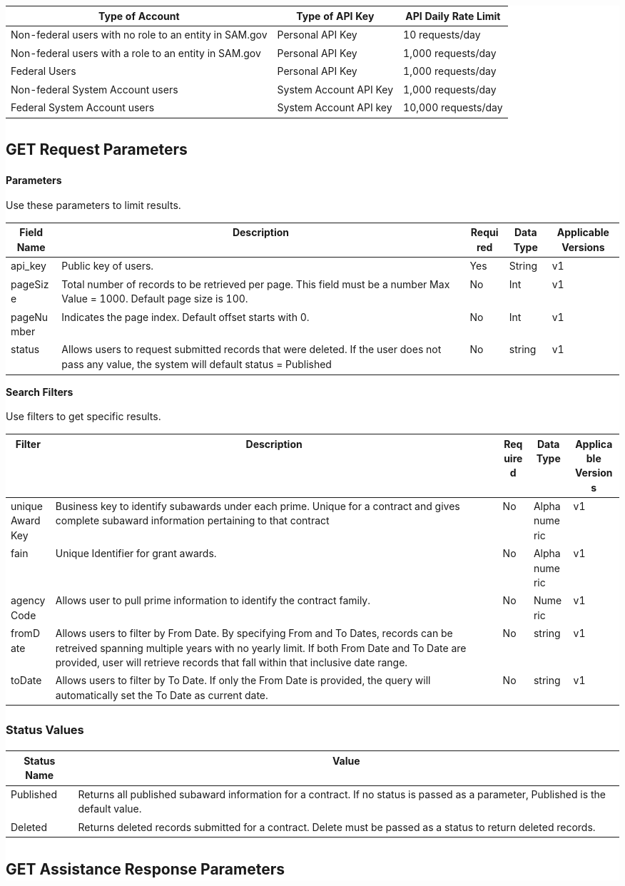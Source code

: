 Type of Account	| Type of API Key| API Daily Rate Limit
----- | ----- | ----- |
Non-federal users with no role to an entity in SAM.gov | Personal API Key | 10 requests/day
Non-federal users with a role to an entity in SAM.gov | Personal API Key | 1,000 requests/day
Federal Users | Personal API Key | 1,000 requests/day
Non-federal System Account users | System Account API Key | 1,000 requests/day
Federal System Account users | System Account API key | 10,000 requests/day


## GET Request Parameters

**Parameters** 

Use these parameters to limit results.

Field Name	| Description| Required| Data Type| Applicable Versions
----- | ----- | ----- | ----- | -----
api_key | Public key of users. | Yes | String | v1
pageSize | Total number of records to be retrieved per page. This field must be a number Max Value = 1000. Default page size is 100. | No | Int | v1
pageNumber | Indicates the page index. Default offset starts with 0. | No | Int | v1
status | Allows users to request submitted records that were deleted. If the user does not pass any value, the system will default status = Published | No | string | v1   

**Search Filters**

Use filters to get specific results.

Filter | Description | Required | Data Type | Applicable Versions 
----- | ------| ----- | ----- | -----
uniqueAwardKey | Business key to identify subawards under each prime. Unique for a contract and gives complete subaward information pertaining to that contract  | No | Alphanumeric | v1
fain | Unique Identifier for grant awards. | No | Alphanumeric | v1
agencyCode | Allows user to pull prime information to identify the contract family. | No | Numeric | v1
fromDate | Allows users to filter by From Date. By specifying From and To Dates, records can be retreived spanning multiple years with no yearly limit. If both From Date and To Date are provided, user will retrieve records that fall within that inclusive date range. | No | string | v1
toDate | Allows users to filter by To Date. If only the From Date is provided, the query will automatically set the To Date as current date.| No | string | v1


### Status Values 

Status Name | Value 
----- | ----- 
Published | Returns all published subaward information for a contract. If no status is passed as a parameter, Published is the default value.
Deleted | Returns deleted records submitted for a contract. Delete must be passed as a status to return deleted records.


## GET Assistance Response Parameters
